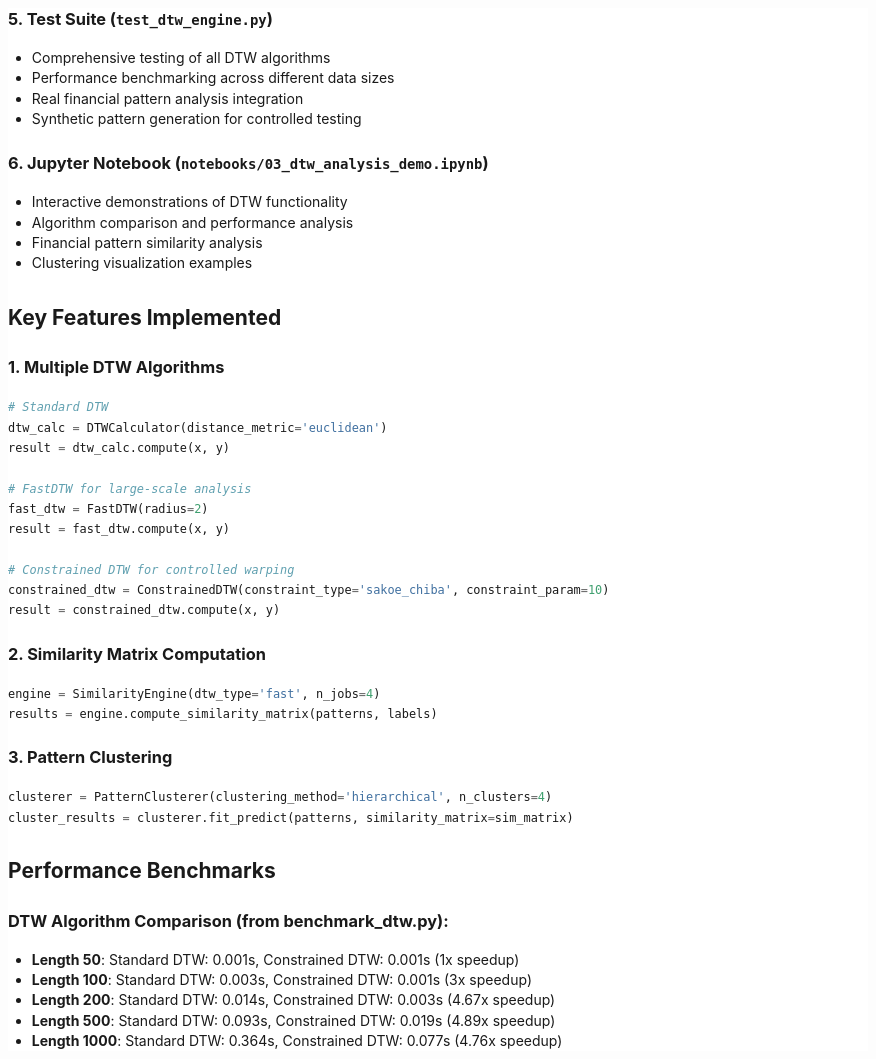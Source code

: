 ### 5. Test Suite (`test_dtw_engine.py`)
- Comprehensive testing of all DTW algorithms
- Performance benchmarking across different data sizes
- Real financial pattern analysis integration
- Synthetic pattern generation for controlled testing

### 6. Jupyter Notebook (`notebooks/03_dtw_analysis_demo.ipynb`)
- Interactive demonstrations of DTW functionality
- Algorithm comparison and performance analysis
- Financial pattern similarity analysis
- Clustering visualization examples

## Key Features Implemented

### 1. Multiple DTW Algorithms
```python
# Standard DTW
dtw_calc = DTWCalculator(distance_metric='euclidean')
result = dtw_calc.compute(x, y)

# FastDTW for large-scale analysis
fast_dtw = FastDTW(radius=2)
result = fast_dtw.compute(x, y)

# Constrained DTW for controlled warping
constrained_dtw = ConstrainedDTW(constraint_type='sakoe_chiba', constraint_param=10)
result = constrained_dtw.compute(x, y)
```

### 2. Similarity Matrix Computation
```python
engine = SimilarityEngine(dtw_type='fast', n_jobs=4)
results = engine.compute_similarity_matrix(patterns, labels)
```

### 3. Pattern Clustering
```python
clusterer = PatternClusterer(clustering_method='hierarchical', n_clusters=4)
cluster_results = clusterer.fit_predict(patterns, similarity_matrix=sim_matrix)
```

## Performance Benchmarks

### DTW Algorithm Comparison (from benchmark_dtw.py):
- **Length 50**: Standard DTW: 0.001s, Constrained DTW: 0.001s (1x speedup)
- **Length 100**: Standard DTW: 0.003s, Constrained DTW: 0.001s (3x speedup)
- **Length 200**: Standard DTW: 0.014s, Constrained DTW: 0.003s (4.67x speedup)
- **Length 500**: Standard DTW: 0.093s, Constrained DTW: 0.019s (4.89x speedup)
- **Length 1000**: Standard DTW: 0.364s, Constrained DTW: 0.077s (4.76x speedup)
